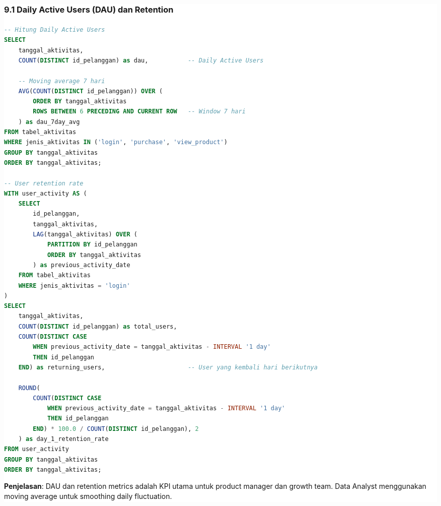 ### 9.1 Daily Active Users (DAU) dan Retention

```sql
-- Hitung Daily Active Users
SELECT 
    tanggal_aktivitas,
    COUNT(DISTINCT id_pelanggan) as dau,           -- Daily Active Users
    
    -- Moving average 7 hari
    AVG(COUNT(DISTINCT id_pelanggan)) OVER (
        ORDER BY tanggal_aktivitas 
        ROWS BETWEEN 6 PRECEDING AND CURRENT ROW   -- Window 7 hari
    ) as dau_7day_avg
FROM tabel_aktivitas
WHERE jenis_aktivitas IN ('login', 'purchase', 'view_product')
GROUP BY tanggal_aktivitas
ORDER BY tanggal_aktivitas;

-- User retention rate
WITH user_activity AS (
    SELECT 
        id_pelanggan,
        tanggal_aktivitas,
        LAG(tanggal_aktivitas) OVER (
            PARTITION BY id_pelanggan 
            ORDER BY tanggal_aktivitas
        ) as previous_activity_date
    FROM tabel_aktivitas
    WHERE jenis_aktivitas = 'login'
)
SELECT 
    tanggal_aktivitas,
    COUNT(DISTINCT id_pelanggan) as total_users,
    COUNT(DISTINCT CASE 
        WHEN previous_activity_date = tanggal_aktivitas - INTERVAL '1 day' 
        THEN id_pelanggan 
    END) as returning_users,                       -- User yang kembali hari berikutnya
    
    ROUND(
        COUNT(DISTINCT CASE 
            WHEN previous_activity_date = tanggal_aktivitas - INTERVAL '1 day' 
            THEN id_pelanggan 
        END) * 100.0 / COUNT(DISTINCT id_pelanggan), 2
    ) as day_1_retention_rate
FROM user_activity
GROUP BY tanggal_aktivitas
ORDER BY tanggal_aktivitas;
```

**Penjelasan**: DAU dan retention metrics adalah KPI utama untuk product manager dan growth team. Data Analyst menggunakan moving average untuk smoothing daily fluctuation.
